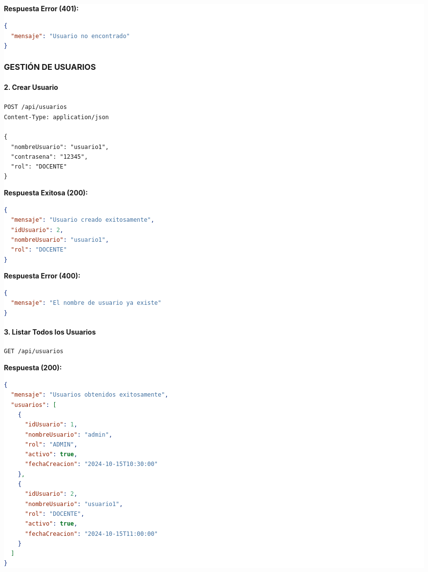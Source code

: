 **Respuesta Error (401):**
```json
{
  "mensaje": "Usuario no encontrado"
}
```

### **GESTIÓN DE USUARIOS**

#### 2. Crear Usuario
```
POST /api/usuarios
Content-Type: application/json

{
  "nombreUsuario": "usuario1",
  "contrasena": "12345",
  "rol": "DOCENTE"
}
```

**Respuesta Exitosa (200):**
```json
{
  "mensaje": "Usuario creado exitosamente",
  "idUsuario": 2,
  "nombreUsuario": "usuario1",
  "rol": "DOCENTE"
}
```

**Respuesta Error (400):**
```json
{
  "mensaje": "El nombre de usuario ya existe"
}
```

#### 3. Listar Todos los Usuarios
```
GET /api/usuarios
```

**Respuesta (200):**
```json
{
  "mensaje": "Usuarios obtenidos exitosamente",
  "usuarios": [
    {
      "idUsuario": 1,
      "nombreUsuario": "admin",
      "rol": "ADMIN",
      "activo": true,
      "fechaCreacion": "2024-10-15T10:30:00"
    },
    {
      "idUsuario": 2,
      "nombreUsuario": "usuario1",
      "rol": "DOCENTE",
      "activo": true,
      "fechaCreacion": "2024-10-15T11:00:00"
    }
  ]
}
```
